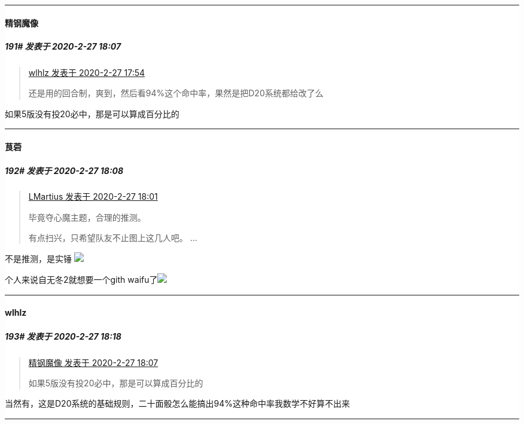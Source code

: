 
*****

####  精钢魔像  
##### 191#       发表于 2020-2-27 18:07



<blockquote><a href="httphttps://bbs.saraba1st.com/2b/forum.php?mod=redirect&amp;goto=findpost&amp;pid=46546574&amp;ptid=1914598" target="_blank">wlhlz 发表于 2020-2-27 17:54</a>

还是用的回合制，爽到，然后看94%这个命中率，果然是把D20系统都给改了么</blockquote>
如果5版没有投20必中，那是可以算成百分比的







*****

####  茛菪  
##### 192#       发表于 2020-2-27 18:08



<blockquote><a href="httphttps://bbs.saraba1st.com/2b/forum.php?mod=redirect&amp;goto=findpost&amp;pid=46546641&amp;ptid=1914598" target="_blank">LMartius 发表于 2020-2-27 18:01</a>

毕竟夺心魔主题，合理的推测。

有点扫兴，只希望队友不止图上这几人吧。 ...</blockquote>
不是推测，是实锤
<img src="https://i.loli.net/2020/02/27/wu1bvdVpr25aIBT.jpg" referrerpolicy="no-referrer">

个人来说自无冬2就想要一个gith waifu了<img src="https://static.saraba1st.com/image/smiley/face2017/069.png" referrerpolicy="no-referrer">







*****

####  wlhlz  
##### 193#       发表于 2020-2-27 18:18



<blockquote><a href="httphttps://bbs.saraba1st.com/2b/forum.php?mod=redirect&amp;goto=findpost&amp;pid=46546709&amp;ptid=1914598" target="_blank">精钢魔像 发表于 2020-2-27 18:07</a>

如果5版没有投20必中，那是可以算成百分比的</blockquote>
当然有，这是D20系统的基础规则，二十面骰怎么能搞出94%这种命中率我数学不好算不出来







*****
